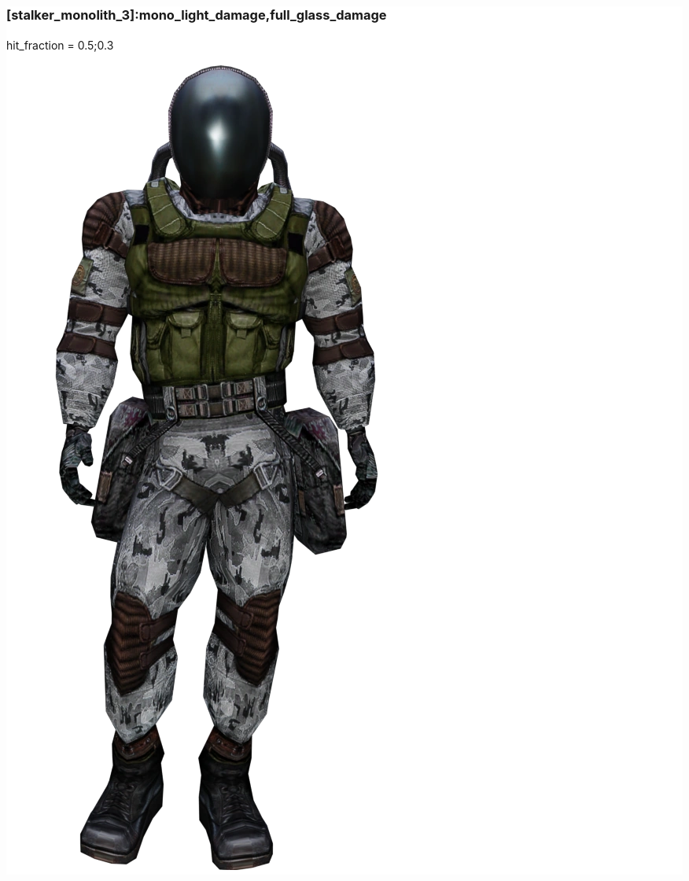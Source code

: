### \[stalker_monolith_3\]:mono_light_damage,full_glass_damage

hit_fraction = 0.5;0.3

![Image](images/stalker_mo_nauchniy.webp)
